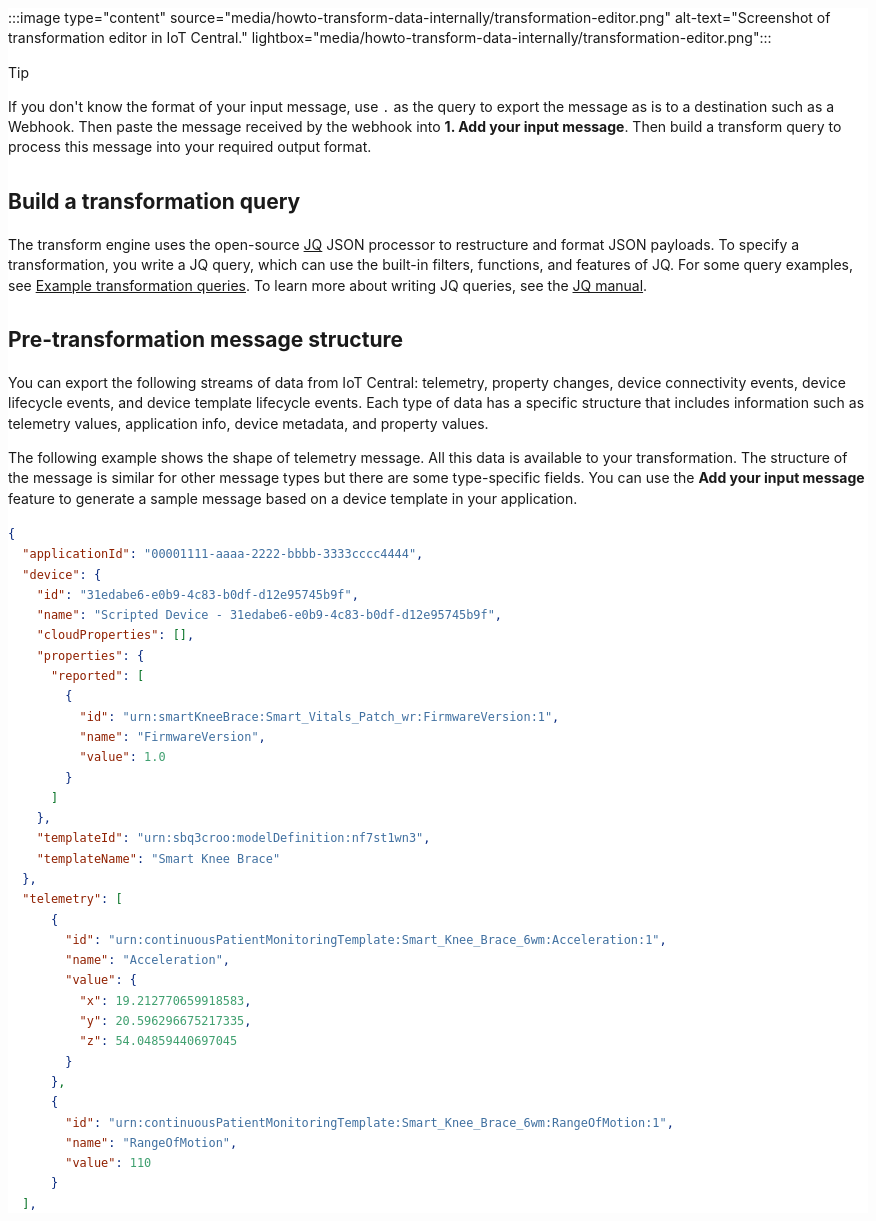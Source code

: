 :::image type="content" source="media/howto-transform-data-internally/transformation-editor.png" alt-text="Screenshot of transformation editor in IoT Central." lightbox="media/howto-transform-data-internally/transformation-editor.png":::

> [!TIP]
> If you don't know the format of your input message, use `.` as the query to export the message as is to a destination such as a Webhook. Then paste the message received by the webhook into **1. Add your input message**. Then build a transform query to process this message into your required output format.

## Build a transformation query

The transform engine uses the open-source [JQ](https://stedolan.github.io/jq/) JSON processor to restructure and format JSON payloads. To specify a transformation, you write a JQ query, which can use the built-in filters, functions, and features of JQ. For some query examples, see [Example transformation queries](#example-transformation-queries). To learn more about writing JQ queries, see the [JQ manual](https://stedolan.github.io/jq/manual/).

## Pre-transformation message structure

You can export the following streams of data from IoT Central: telemetry, property changes, device connectivity events, device lifecycle events, and device template lifecycle events. Each type of data has a specific structure that includes information such as telemetry values, application info, device metadata, and property values.

The following example shows the shape of telemetry message. All this data is available to your transformation. The structure of the message is similar for other message types but there are some type-specific fields. You can use the **Add your input message** feature to generate a sample message based on a device template in your application.

```json
{
  "applicationId": "00001111-aaaa-2222-bbbb-3333cccc4444",
  "device": {
    "id": "31edabe6-e0b9-4c83-b0df-d12e95745b9f",
    "name": "Scripted Device - 31edabe6-e0b9-4c83-b0df-d12e95745b9f",
    "cloudProperties": [],
    "properties": {
      "reported": [
        {
          "id": "urn:smartKneeBrace:Smart_Vitals_Patch_wr:FirmwareVersion:1",
          "name": "FirmwareVersion",
          "value": 1.0
        }
      ]
    },
    "templateId": "urn:sbq3croo:modelDefinition:nf7st1wn3",
    "templateName": "Smart Knee Brace"
  },
  "telemetry": [
      {
        "id": "urn:continuousPatientMonitoringTemplate:Smart_Knee_Brace_6wm:Acceleration:1",
        "name": "Acceleration",
        "value": {
          "x": 19.212770659918583,
          "y": 20.596296675217335,
          "z": 54.04859440697045
        }
      },
      {
        "id": "urn:continuousPatientMonitoringTemplate:Smart_Knee_Brace_6wm:RangeOfMotion:1",
        "name": "RangeOfMotion",
        "value": 110
      }
  ],
```
